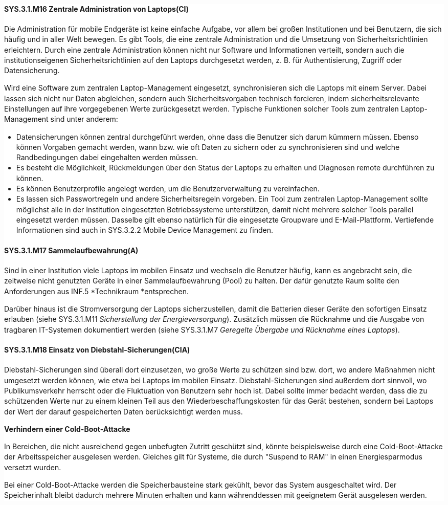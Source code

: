 #### SYS.3.1.M16 Zentrale Administration von Laptops(CI)

Die Administration für mobile Endgeräte ist keine einfache Aufgabe, vor allem bei großen Institutionen und bei Benutzern, die sich häufig und in aller Welt bewegen. Es gibt Tools, die eine zentrale Administration und die Umsetzung von Sicherheitsrichtlinien erleichtern. Durch eine zentrale Administration können nicht nur Software und Informationen verteilt, sondern auch die institutionseigenen Sicherheitsrichtlinien auf den Laptops durchgesetzt werden, z. B. für Authentisierung, Zugriff oder Datensicherung.

Wird eine Software zum zentralen Laptop-Management eingesetzt, synchronisieren sich die Laptops mit einem Server. Dabei lassen sich nicht nur Daten abgleichen, sondern auch Sicherheitsvorgaben technisch forcieren, indem sicherheitsrelevante Einstellungen auf ihre vorgegebenen Werte zurückgesetzt werden. Typische Funktionen solcher Tools zum zentralen Laptop-Management sind unter anderem:

* Datensicherungen können zentral durchgeführt werden, ohne dass die Benutzer sich darum kümmern müssen. Ebenso können Vorgaben gemacht werden, wann bzw. wie oft Daten zu sichern oder zu synchronisieren sind und welche Randbedingungen dabei eingehalten werden müssen.
* Es besteht die Möglichkeit, Rückmeldungen über den Status der Laptops zu erhalten und Diagnosen remote durchführen zu können.
* Es können Benutzerprofile angelegt werden, um die Benutzerverwaltung zu vereinfachen.
* Es lassen sich Passwortregeln und andere Sicherheitsregeln vorgeben.
Ein Tool zum zentralen Laptop-Management sollte möglichst alle in der Institution eingesetzten Betriebssysteme unterstützen, damit nicht mehrere solcher Tools parallel eingesetzt werden müssen. Dasselbe gilt ebenso natürlich für die eingesetzte Groupware und E-Mail-Plattform. Vertiefende Informationen sind auch in SYS.3.2.2 Mobile Device Management zu finden.

#### SYS.3.1.M17 Sammelaufbewahrung(A)

Sind in einer Institution viele Laptops im mobilen Einsatz und wechseln die Benutzer häufig, kann es angebracht sein, die zeitweise nicht genutzten Geräte in einer Sammelaufbewahrung (Pool) zu halten. Der dafür genutzte Raum sollte den Anforderungen aus INF.5 *Technikraum *entsprechen.

Darüber hinaus ist die Stromversorgung der Laptops sicherzustellen, damit die Batterien dieser Geräte den sofortigen Einsatz erlauben (siehe SYS.3.1.M11 *Sicherstellung der Energieversorgung*). Zusätzlich müssen die Rücknahme und die Ausgabe von tragbaren IT-Systemen dokumentiert werden (siehe SYS.3.1.M7 *Geregelte Übergabe und Rücknahme eines Laptops*).

#### SYS.3.1.M18 Einsatz von Diebstahl-Sicherungen(CIA)

Diebstahl-Sicherungen sind überall dort einzusetzen, wo große Werte zu schützen sind bzw. dort, wo andere Maßnahmen nicht umgesetzt werden können, wie etwa bei Laptops im mobilen Einsatz. Diebstahl-Sicherungen sind außerdem dort sinnvoll, wo Publikumsverkehr herrscht oder die Fluktuation von Benutzern sehr hoch ist. Dabei sollte immer bedacht werden, dass die zu schützenden Werte nur zu einem kleinen Teil aus den Wiederbeschaffungskosten für das Gerät bestehen, sondern bei Laptops der Wert der darauf gespeicherten Daten berücksichtigt werden muss.

**Verhindern einer Cold-Boot-Attacke**

In Bereichen, die nicht ausreichend gegen unbefugten Zutritt geschützt sind, könnte beispielsweise durch eine Cold-Boot-Attacke der Arbeitsspeicher ausgelesen werden. Gleiches gilt für Systeme, die durch "Suspend to RAM" in einen Energiesparmodus versetzt wurden.

Bei einer Cold-Boot-Attacke werden die Speicherbausteine stark gekühlt, bevor das System ausgeschaltet wird. Der Speicherinhalt bleibt dadurch mehrere Minuten erhalten und kann währenddessen mit geeignetem Gerät ausgelesen werden.
